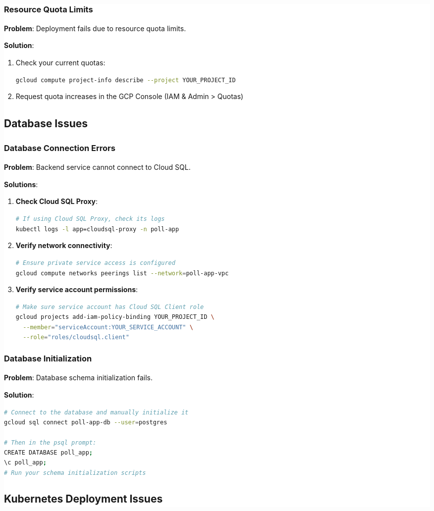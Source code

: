 ### Resource Quota Limits

**Problem**: Deployment fails due to resource quota limits.

**Solution**:
1. Check your current quotas:
   ```bash
   gcloud compute project-info describe --project YOUR_PROJECT_ID
   ```
2. Request quota increases in the GCP Console (IAM & Admin > Quotas)

## Database Issues

### Database Connection Errors

**Problem**: Backend service cannot connect to Cloud SQL.

**Solutions**:

1. **Check Cloud SQL Proxy**:
   ```bash
   # If using Cloud SQL Proxy, check its logs
   kubectl logs -l app=cloudsql-proxy -n poll-app
   ```

2. **Verify network connectivity**:
   ```bash
   # Ensure private service access is configured
   gcloud compute networks peerings list --network=poll-app-vpc
   ```

3. **Verify service account permissions**:
   ```bash
   # Make sure service account has Cloud SQL Client role
   gcloud projects add-iam-policy-binding YOUR_PROJECT_ID \
     --member="serviceAccount:YOUR_SERVICE_ACCOUNT" \
     --role="roles/cloudsql.client"
   ```

### Database Initialization

**Problem**: Database schema initialization fails.

**Solution**:
```bash
# Connect to the database and manually initialize it
gcloud sql connect poll-app-db --user=postgres

# Then in the psql prompt:
CREATE DATABASE poll_app;
\c poll_app;
# Run your schema initialization scripts
```

## Kubernetes Deployment Issues
